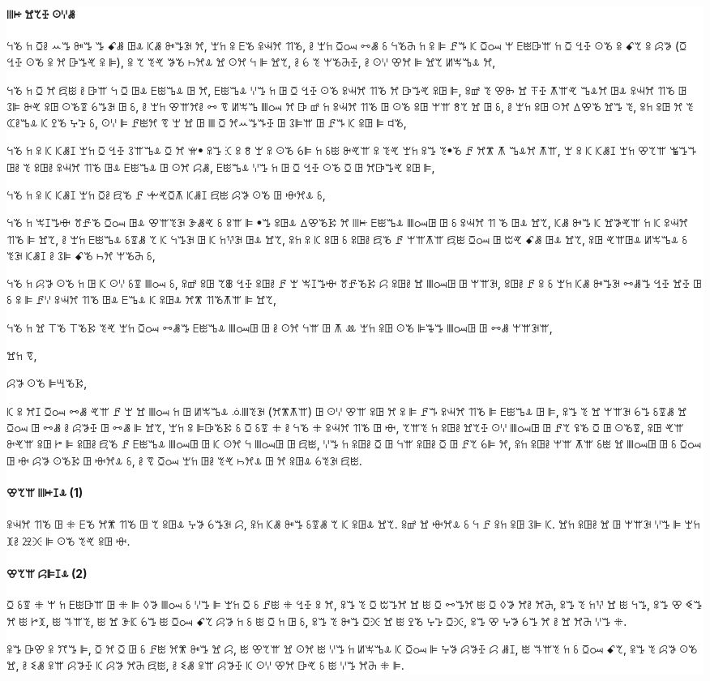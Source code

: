  </p>
 <h4>
  ꔖꔜ ꖏꕎꔀ ꖴꗷꗡ
 </h4>
 <p>
  ꕪꘋ ꖷ ꗞꔧ ꕀꔤ ꔻꔤ ꔤ ꗃꗡ ꖸꕊ ꗪꗡ ꔻꔤꘂ ꕮ, ꘃꖷ ꕉ ꗋꘋ ꕉꕜꕮ ꔔꘋ, ꔧ ꘃꖷ ꗞꗢ ꗬꗡ ꗏ ꕪꘋꔕ ꖷ ꕉ ꕞ ꗓꔒ ꗪ ꗞꗢ ꕚ ꗋꖺꕒꕌ ꖷ ꗞ ꔇꔀ ꖴꘋ ꕉ ꗃꕎ ꕉ ꕸꖃ (ꗞ ꔇꔀ ꖴꘋ ꕉ ꕮ ꕒꔤꕩ ꕉ ꕞ), ꕉ ꕎ ꔳꕩ ꖃꘋ ꖨꕮꕊ ꖏ ꖴꕮ ꕪ ꕞ ꖏꕎ, ꔧ ꕃ ꔳ ꕚꘋꔕꔀ, ꔧ ꖴꗷ ꕢꕮ ꕞ ꖏꕎ ꖦꖕꕰꕊ ꕮ,
 </p>
 <p>
  ꕪꘋ ꖷ ꗞ ꕮ ꗛꖺ ꔧ ꕒꕌ ꕪ ꗞ ꖸꕊ ꗋꖺꕰꕊ ꖸ ꕮ, ꗋꖺꕰꕊ ꗷꔤ ꖷ ꖸ ꗞ ꔇꔀ ꖴꘋ ꕉꕜꕮ ꔔꘋ ꕮ ꕒꔤꕩ ꕉꖸ ꕞ, ꕉꕡ ꔳ ꕢꖝ ꖏ ꔉꔀ ꕧꕌꕩ ꕰꕊꕮ ꖸꕊ ꕉꕜꕮ ꔔꘋ ꖸ ꕘꕞ ꔬꕩ ꕉꖸ ꖴꘋꗒ ꕃꔤꘂ ꖸ ꗏ, ꔧ ꘃꖷ ꕢꕌꕮꔧ ꗬ ꗦ ꖦꖕꕰ ꘈꗢ ꕮ ꕒ ꕡ ꖷ ꕉꕜꕮ ꔔꘋ ꖸ ꖴꘋ ꕉꖸ ꕚꕌ ꗉꕎ ꖏ ꖸ ꗏ, ꔧ ꘃꖷ ꕉꖸ ꖴꕮ ꕔꕢꘋ ꖏꔤ ꔳ, ꕉꖷ ꕉꖸ ꕮ ꔳ ꕆꔧꕰꕊ ꗪ ꔌꘋ ꕴꕱ ꗏ, ꖴꗷ ꕞ ꗓꖺꕮ ꗦ ꘃ ꖏ ꖸ ꘈ ꗞ ꕮꕀꔤꔒꔀ ꖸ ꕘꕞꕌ ꖸ ꗓꔒ ꗪ ꕉꖸ ꕞ ꕼꘋ,
 </p>
 <p>
  ꕪꘋ ꖷ ꕉ ꗪ ꗪꗡꕯ ꘃꖷ ꗞ ꔇꔀ ꕘꕌꕰꕊ ꗞ ꕮ ꕍꔷ ꕉꔤ ꕿ ꕉ ꗉ ꘃ ꕉ ꖴꘋ ꕃꕞ ꖷ ꗏꖺ ꔬꕩꕌ ꕉ ꔳꕩ ꘃꖷ ꕉꔤ ꔳꔷꘋ ꗓ ꕮꕨ ꕧ ꕰꕊꕮ ꕧꕌ, ꘃ ꕉ ꗪ ꗪꗡꕯ ꘃꖷ ꕢꕎꕌ ꘊꔤꔒ ꖸꔧ ꔳ ꕉꖸꔧ ꕉꕜꕮ ꔔꘋ ꖸꕊ ꗋꖺꕰꕊ ꖸ ꖴꕮ ꗱꗡ, ꗋꖺꕰꕊ ꗷꔤ ꖷ ꖸ ꗞ ꔇꔀ ꖴꘋ ꗞ ꖸ ꕮꕒꔤꕩ ꕉꖸ ꕞ,
 </p>
 <p>
  ꕪꘋ ꖷ ꕉ ꗪ ꗪꗡꕯ ꘃꖷ ꗞꔧ ꗛꘋ ꗓ ꔺꕩꗞꕧ ꗪꗡꕯ ꗛꖺ ꕸꖃ ꖴꘋ ꖸ ꗳꕮꕊ ꗏ,
 </p>
 <p>
  ꕪꘋ ꖷ ꖕꕯꔤꗳ ꔢꗔꘋ ꗞꗢ ꖸꕊ ꕢꕌꔳꘂ ꘀꗡꕩ ꗏ ꕉꕌ ꕞ ꔷꔤ ꕉꖸꕊ ꕔꕢꘋꗣ ꕮ ꔖꔜ ꗋꖺꕰꕊ ꘈꗢꖸ ꖸ ꗏ ꕉꕜꕮ ꔔ ꘋ ꖸꕊ ꖏꕎ, ꗪꗡ ꔻꔤ ꗪ ꖏꖃꕩꕌ ꖷ ꗪ ꕉꕜꕮ ꔔꘋ ꕞ ꖏꕎ, ꔧ ꘃꖷ ꗋꖺꕰꕊ ꗏꗒꗡ ꕎ ꗪ ꕪꔤꘂ ꖸ ꗪ ꖷꖬꘂ ꖸꕊ ꖏꕎ, ꕉꖷ ꕉ ꗪ ꕉꖸ ꗏ ꕉꖸꔧ ꗛꘋ ꗓ ꕚꕌꕧꕌ ꗛꖺ ꗞꗢ ꖸ ꔱꕩ ꗃꗡ ꖸꕊ ꖏꕎ, ꕉꖸ ꕩꕌꖸꕊ ꖦꖕꕰꕊ ꗏ ꔳꘂ ꗪꗡꕯ ꔧ ꕘꕞ ꗃꘋ ꖨꕮ ꕚꘋꔕ ꗏ,
 </p>
 <p>
  ꕪꘋ ꖷ ꕸꖃ ꖴꘋ ꖷ ꖸ ꗪ ꖴꗷ ꗏꗒ ꘈꗢ ꗏ, ꕉꕡ ꕉꖸ ꕎꕬ ꔇꔀ ꕉꖸꔧ ꗓ ꘃ ꖕꕯꔤꗳ ꔢꗔꘋꗣ ꗱ ꕉꖸꔧ ꖏ ꘈꗢꖸ ꖸ ꕚꕌꘂ, ꕉꖸꔧ ꗓ ꕉ ꗏ ꘃꖷ ꗪꗡ ꔻꔤꘂ ꗬꗡꔤ ꔇꔀ ꖏꔀ ꖸ ꗏ ꕉ ꕞ ꗓꗷ ꕉꕜꕮ ꔔꘋ ꖸꕊ ꗋꕰꕊ ꗪ ꕉꖸꕊ ꕮꕨ ꔔꘋꕧꕌ ꕞ ꖏꕎ,
 </p>
 <p>
  ꕪꘋ ꖷ ꖏ ꔋꘋ ꔋꘋꗣ ꔳꕩ ꘃꖷ ꗞꗢ ꗬꗡꔤ ꗋꖺꕰꕊ ꘈꗢꖸ ꖸ ꔧ ꖴꕮ ꕪꕌ ꖸ ꕧ ꔛ ꘃꖷ ꕉꖸ ꖴꘋ ꕞꔦꔤ ꘈꗢꖸ ꖸ ꗬꗡ ꕚꕌꘂꕌ,
 </p>
 <p>
  ꖏꖷ ꗦ,
 </p>
 <p>
  ꕸꖃ ꖴꘋ ꕞꖇꘋꗣ,
 </p>
 <p>
  ꗪ ꕉ ꕮꕯ ꗞꗢ ꗬꗡ ꕩꕌ ꗓ ꘃ ꖏ ꘈꗢ ꖷ ꖸ ꖦꖕꕰꕊ ꗝꘈꔳꘂ (ꕮꕨꕧꕌ) ꖸ ꖴꗷ ꕢꕌ ꕉꖸ ꕮ ꕉ ꕞ ꗓꔒ ꕉꕜꕮ ꔔꘋ ꕞ ꗋꖺꕰꕊ ꖸ ꕞ, ꕉꔤ ꔳ ꖏ ꕚꕌꘂ ꕃꔤ ꗏꗒꗡ ꖏ ꗞꗢ ꖸ ꗬꗡ ꔧ ꕸꖃꔀ ꖸ ꗬꗡ ꕞ ꖏꕎ, ꘃꖷ ꕉ ꕞꕒꘋꗣ ꗏ ꗞ ꗏꗒ ꔰ ꔧ ꕪꘋ ꔰ ꕉꕜꕮ ꔔꘋ ꖸ ꗳ, ꕎꕌꔳ ꖷ ꕉꖸꔧ ꖏꕎꔀ ꖴꗷ ꘈꗢꖸ ꖸ ꗓꕎ ꖤꘋ ꗞ ꖸ ꖴꘋꗒ, ꕉꖸ ꕩꕌ ꔬꕩꕌ ꕉꖸ ꔵ ꕞ ꕉꖸꔧ ꗛꘋ ꗓ ꗋꖺꕰꕊ ꘈꗢꖸ ꖸ ꗪ ꖴꕮ ꕪ ꘈꗢꖸ ꖸ ꗛꖺ, ꗷꔤ ꖷ ꕉꖸꔧ ꗞ ꖸ ꕪꕌ ꕉꖸꔧ ꗞ ꖸ ꗓꕎ ꕃꕞ ꕮ, ꕉꖷ ꕉꖸꔧ ꕚꕌ ꕧꕌ ꗏꖺ ꖏ ꘈꗢꖸ ꖸ ꗏ ꗞꗢ ꖸ ꗳ ꕸꖃ ꖴꘋꗣ ꖸ ꗳꕮꕊ ꗏ, ꔧ ꗦ ꗞꗢ ꘃꖷ ꖸꔧ ꔳꕩ ꖨꕮꕊ ꖸ ꕮ ꕉꖸꕊ ꕃꔳꘂ ꗛꖺ.
 </p>
 <h4>
  ꕢꕎꕌ ꔖꔜꕯꕊ (1)
 </h4>
 <p>
  ꕉꕜꕮ ꔔꘋ ꖸ ꔰ ꗋꘋ ꕮꕨ ꔔꘋ ꖸ ꕎ ꕉꖸꕊ ꕴꖃ ꕃꔤꘂ ꗱ, ꕉꖷ ꗪꗡ ꔻꔤ ꗏꗒꗡ ꕎ ꗪ ꕉꖸꕊ ꖏꕎ. ꕉꕡ ꖏ ꗳꕮꕊ ꗏ ꕪ ꗓ ꕉꖷ ꕉꖸ ꕘꕞ ꗪ. ꖏꖷ ꕉꖸꔧ ꖏ ꖸ ꕚꕌꘂ ꗷꔤ ꕞ ꘃꖷ ꘉꔧ ꗠꖻ ꕞ ꖴꘋ ꔳꕩ ꕉꖸ ꗳ.
 </p>
 <h4>
  ꕢꕎꕌ ꗱꕞꕯꕊ (2)
 </h4>
 <p>
  ꗞ ꗏꗒ ꔰ ꕚ ꖷ ꗋꖺꕒꕌ ꖸ ꔰ ꕞ ꕺꖃ ꘈꗢ ꗏ ꗷꔤ ꕞ ꘃꖷ ꗞ ꗏ ꗓꖺ ꔰ ꔇꔀ ꕉ ꕮ, ꕉꔤ ꔳ ꗞ ꔱꔤꕮ ꖏ ꖺ ꗞ ꗬꔤꕮ ꖺ ꗞ ꕺꖃ ꕮꔧ ꕮꔕ, ꕉꔤ ꔳ ꖷꖬ ꖏ ꖺ ꕪꔤ, ꕉꔤ ꕢ ꔽꔤ ꕮ ꖺ ꔵꘉ, ꖺ ꕐꕌꔳ, ꖺ ꖏ ꘀꗫ ꕃꔤ ꖺ ꗞꗢ ꗃꕎ ꕸꖃ ꖷ ꗏ ꖺ ꗞ ꖷ ꖸ ꗏ, ꕉꔤ ꔳ ꔻꔤ ꗞꖻ ꖏ ꖺ ꔌꘋ ꕴꕱ ꗞꖻ, ꕉꔤ ꕢ ꕴꖃ ꕃꔤ ꕮ ꔧ ꖏ ꕮꔕ ꗷꔤ ꔰ.
 </p>
 <p>
  ꕉꔤ ꕒꕢ ꕉ ꔫꔤ ꕞ, ꗞ ꕮ ꗞ ꖸ ꗏ ꗓꖺ ꕮꕨ ꔻꔤ ꖏ ꗱ, ꖺ ꕢꕎꕌ ꖏ ꖴꕮ ꖺ ꗷꔤ ꖷ ꖦꖕꕰꕊ ꗪ ꗞꗢ ꕞ ꕴꖃ ꕸꖃꔀ ꗱ ꗡꕯ, ꖺ ꕐꕌꔳ ꖷ ꗏ ꗞꗢ ꗃꕎ, ꕉꔤ ꔳ ꕸꖃ ꖴꘋ ꖏ, ꔧ ꗨꗡ ꕉꕌ ꕸꖃꔀ ꗪ ꕸꖃ ꕮꔕ ꗛꖺ, ꔧ ꗨꗡ ꕉꕌ ꕸꖃꔀ ꗪ ꖴꗷ ꕢꕮ ꕒꕩ ꗏ ꖺ ꗷꔤ ꕮꔕ ꔰ ꕞ.
 </p>
 <h4>